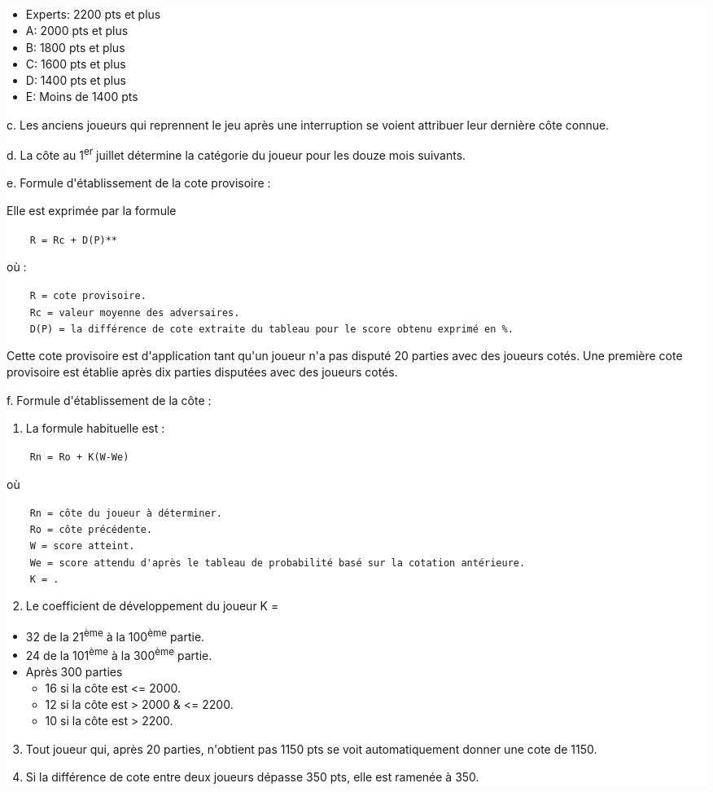  - Experts: 2200 pts et plus
  - A: 2000 pts et plus
  - B: 1800 pts et plus
  - C: 1600 pts et plus
  - D: 1400 pts et plus
  - E: Moins de 1400 pts

c. Les anciens joueurs qui reprennent le jeu après une interruption se voient attribuer leur dernière côte connue.
    
d. La côte au 1<sup>er</sup> juillet détermine la catégorie du joueur pour les douze mois suivants.

e. Formule d'établissement de la cote provisoire :
        
Elle est exprimée par la formule 
```
    R = Rc + D(P)**
```
où :
```
    R = cote provisoire.
    Rc = valeur moyenne des adversaires.
    D(P) = la différence de cote extraite du tableau pour le score obtenu exprimé en %.
```

Cette cote provisoire est d'application tant qu'un joueur n'a pas disputé 20 parties avec des joueurs cotés. Une première cote provisoire est établie après dix parties disputées avec des joueurs cotés.
    
f. Formule d'établissement de la côte :
        
1. La formule habituelle est :
```
    Rn = Ro + K(W-We)
```
où
```
    Rn = côte du joueur à déterminer.
    Ro = côte précédente.
    W = score atteint.
    We = score attendu d'après le tableau de probabilité basé sur la cotation antérieure.
    K = .
```


2. Le coefficient de développement du joueur K = 

 - 32 de la 21<sup>ème</sup> à la 100<sup>ème</sup> partie.
 -  24 de la 101<sup>ème</sup> à la 300<sup>ème</sup> partie.
 - Après 300 parties 
   - 16 si la côte est &lt;= 2000.
   - 12 si la côte est > 2000 & &lt;= 2200.
   - 10 si la côte est > 2200.

3. Tout joueur qui, après 20 parties, n'obtient pas 1150 pts se voit automatiquement donner une cote de 1150.

4. Si la différence de cote entre deux joueurs dépasse 350 pts, elle est ramenée à 350.
